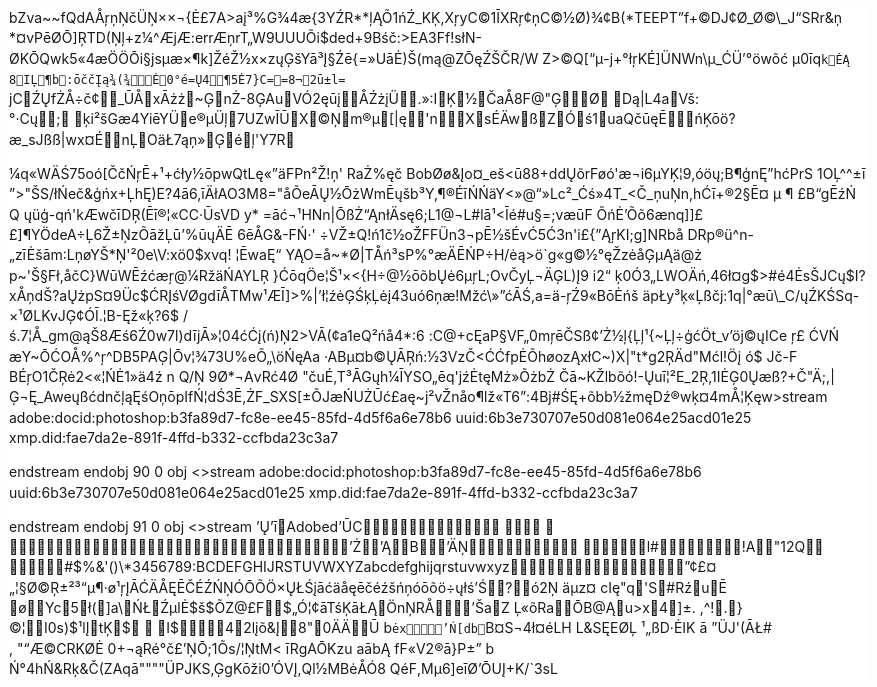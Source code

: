 bZva~~fQdAÅŗņŅčÜŅ××¬{Ė£7A>aį³%G¾4æ{3YŹR\*\*ļĄÕ1ńŹ\_KĶ,XŗyC©1ĪXRŗ¢ņC©½Ø)¾¢B(\*TEEPT”f+©DJ¢Ø\_Ø©\\_J“SRr&ņ\*¤vPēØŌ]ŖTD(Ņļ+z¼^ÆjÆ:errÆņrT„W9UUUÕi$ded+9Bśč :>EA3Ff!słN-ØKŌQwk5«4æÖÖŌi§jsµæ×¶k]ŽéŽ½x×zųĢšYā³Į§Źē{=»UāĖ)Š(mą@ZŌęŹŠČR/W Z>©Q[“µ-j+°łŗKÉ]ÜNWn\µ\_ĆÜ’°öwõć µ0īq`kĖĄ8IĻ¶b:ōččĮą¾(¾Ė0°é=Ų4¶5Ė7}C==8¬2ū±l=`jCŹŲfŻÅ÷č¢\_ŪÅxĀżż~ĢnŻ-8ĢAuVÓ2ęūįÅŹżįÜ.»:IĶ½ČaÅ8F@"ĢØ
Dą|L4aVš­:°·C ų; ķi²šGæ4YiēYÜe®µÜļ7UZwĪŪX©Ņm®µ[|ę'n­XsÉÄwßZÓś1uaQčūęĒńĶōö?æ\_sJßß|wx¤ÉnĻOäŁ7ąņ»Ģéļ'Y7R

¼q«WÄŚ75oó[ČčŃŗĒ+­¹+ćły½ōpwQtLę«”äFPn²Ž!ņ' RaŻ%ęč BobØø&Įo¤\_eš<ū88+ddŲõrFøó'æ¬i6µYĶ¦9,óöų;B¶ģnĘ”h ćPrS
1OĻ^^±ī
”>"ŠS/łŃeč&ģńx+ĻhĘ)E?4ā6,īÄłAO3M8="åÕeĀŲ½ŌżWmĒųšb³Y,¶®ÉīŃŃäY<»@“»Lc²\_Ćś»4T\_<Č\_ņuŅn,h Ćī+®2§Ē¤ µ ¶ £B­“gĒźŃ
Q ųüģ-qń'kÆwčīD­Ŗ(Ēī®¦«CC·ŪsVD y\* =āć¬¹HNn|ŌßŻ “ĄnłÄsę6;L1@¬L#lā¹<Īé#u§=;væūF ÕńĖ’Õõ6ænq]]££]¶YÖdeA÷Ļ6Ž±ŅzÕāžĻū’%ūųÄĒ
6ēÅG&-FŃ·' ÷VŽ±Q!ń1č½oŽFFÜn3¬pĒ½šÉvĆ5Ć3n'i£{”ĄŗKI;g]NRbå DRp®ü^n-„zīĖšām:LņøYŠ\*Ņ'²0e\V:xö0$xvq!
¦ĒwaĘ“ YĄO=å~\*Ø|TÅń³sP%°æÄĒŃP÷H/ėą>ö`g«g©½°ęŽzėåĢµĄä@ż
p~'Š§Fł,åčC}WūWĒźćæŗ@¼RžäŃAYL Ŗ
}ĆōqÖe¦Š¹×<{H÷@½ōõbŲė6µŗL;OvČyĻ¬ÄĢL)Į9 i2“ ķ0Ó3„LWOÄń,46ł¤g$>#é4ĖsŠJCų$I?xÅņdŠ?aŲżpS¤9Ü c$ĆRĮśVØgdīÅTMw¹ÆĪ]>%|’ł¦źėĢŚķĻėį43uó6ņæ!Mžć\»”ćĀŚ,a=ä-ŗŹ9«BōĖńš
äpŁy³ķ«Ļßčj:1q|°æū\_C/ųŹKŚSq-×¹ØLKvJĢ¢ÓĪ.¦B-Ęž«ķ?6$ /ś.7¦Å\_gm@ąŠ8Æś6Ź0w7l)dījĀ»¦04ćĆį(ń)Ņ2>VĀ(¢a1eQ²ńå4\*:6 :C@+cĘaP§VF„0mŗēČSß¢’Ż½ļ{Ļļ¹{~Ļļ÷ģćÖt\_v’öj©ųICe ŗ£
ĆVŃ
æY~ŌĆOÅ%^ŗ^DB5­PAĢ|Ōv¦¾73U%eÕ„\öŃęAa ·ABµ¤b©ŲĀŖń:½3VzČ<ĆĆfpĖÕhøozĄxłC~)X|"t\*g2ŖÄd"Mćl!Öį ó$
Jč-F BÉŗO1ČŖė2<«¦ŃĖ1»ä4ź n
Q/Ņ
9Ø\*¬AvRć4Ø "čuÉ,T³ĀGųh¼ĪYSO„ēq'jźĖtęMż»Õ­żbŻ Čā~KŽlbõó!-Ųuī¦²E\_2Ŗ,1IĖĢ0Ųæß?+Č"Ä;,|Ģ¬Ę\_Aweųßćd\nčļąĘśOņōpIfŃ¦dŚ3Ē,ŻF\_SXS\[±ÕJæŃUŻŪć£aę~j²vŽnåo¶lž«T6”:4Bj#ŚĘ+õbb½žmęDź®wķ¤4mÅ¦Ķęw>stream
adobe:docid:photoshop:b3fa89d7-fc8e-ee45-85fd-4d5f6a6e78b6
uuid:6b3e730707e50d081e064e25acd01e25
xmp.did:fae7da2e-891f-4ffd-b332-ccfbda23c3a7

endstream
endobj
90 0 obj
<>stream
adobe:docid:photoshop:b3fa89d7-fc8e-ee45-85fd-4d5f6a6e78b6
uuid:6b3e730707e50d081e064e25acd01e25
xmp.did:fae7da2e-891f-4ffd-b332-ccfbda23c3a7

endstream
endobj
91 0 obj
<>stream
’Ų’ī Adobe d     ’Ū C 


’Ż  ’Ą  B   ’Ä Ņ               
  l#        !A"12Q 
#$%&'()\*3456789:BCDEFGHIJRSTUVWXYZabcdefghijqrstuvwxyz”¢£¤„¦§Ø©Ŗ±²³“µ¶·ø¹ŗĮĀĆÄÅĘĒČÉŹŃŅÓŌÕÖ×ŲŁŚįāćäåęēčéźšńņóōõö÷ųłś’Ś    ? ó2Ņ äµz¤
cIę"q'S#RźuĒ
øYc5ł(  ]a\ŃŁŹµlĖ$š$ÕZ@£F$„Ó¦¢āTśĶāŁĄ ÖnŅRÅ’ŠaZ Ļ«õRaŌB@Ąu>x4]± .
,^!.}©¦I0s)$¹ lĮtĶ$   I$ 42lįõ&Į8"0ÄÄŪ b`ėx’Ń[db`B¤S¬4ł¤éLH L&SĘEØĻ ¹„ßD·ĖIK
ā ”ÜJ'(ĀŁ#
, "“ Æ©CRKØĖ 0+¬ąRé°č£’ŅŌ;1Õs/¦ŅtM< īRgAŌK zu
aābĄ
fF«V2®ā}P±” b Ń°4hŃ&Rķ&Č(ZAqā""""ÜPJKS,ĢgKōži0’ÓVĮ,Ql½MBėÅÓ8 QéF,Mµ6]eīØ’ŌUĮ+K/`3sL